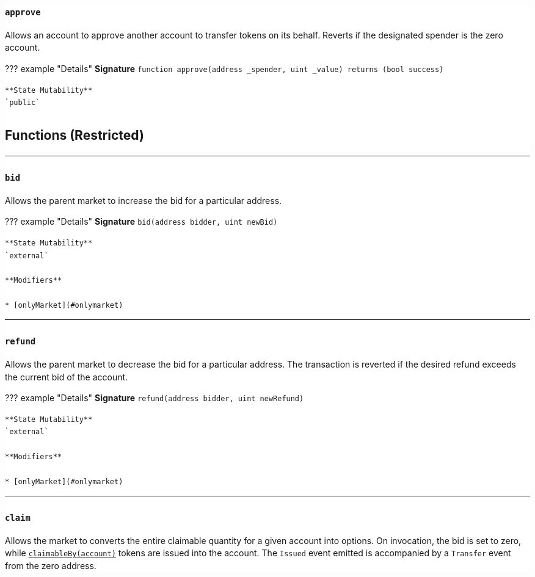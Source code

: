 
### `approve`

Allows an account to approve another account to transfer tokens on its behalf.
Reverts if the designated spender is the zero account.

??? example "Details"
    **Signature**
    `function approve(address _spender, uint _value) returns (bool success)`
    
    **State Mutability**
    `public`

## Functions (Restricted)

---

### `bid`

Allows the parent market to increase the bid for a particular address.

??? example "Details"
    **Signature**
    `bid(address bidder, uint newBid)`
    
    **State Mutability**
    `external`
    
    **Modifiers**
    
    * [onlyMarket](#onlymarket)

---

### `refund`

Allows the parent market to decrease the bid for a particular address.
The transaction is reverted if the desired refund exceeds the current bid of the account.

??? example "Details"
    **Signature**
    `refund(address bidder, uint newRefund)`
    
    **State Mutability**
    `external`
    
    **Modifiers**
    
    * [onlyMarket](#onlymarket)

---

### `claim`

Allows the market to converts the entire claimable quantity for a given account into options.
On invocation, the bid is set to zero, while [`claimableBy(account)`](#claimableby) tokens are issued into the account.
The `Issued` event emitted is accompanied by a `Transfer` event from the zero address.
